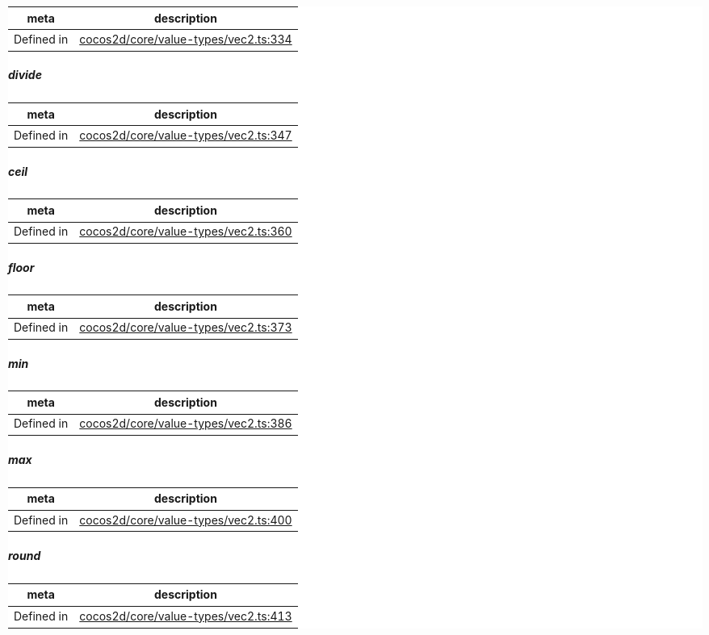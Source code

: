 | meta | description |
|------|-------------|
| Defined in | [cocos2d/core/value-types/vec2.ts:334](https://github.com/cocos-creator/engine/blob/22ca6465effd8063cb95e509843b8bef3d880759/cocos2d/core/value-types/vec2.ts#L334) |



##### divide



| meta | description |
|------|-------------|
| Defined in | [cocos2d/core/value-types/vec2.ts:347](https://github.com/cocos-creator/engine/blob/22ca6465effd8063cb95e509843b8bef3d880759/cocos2d/core/value-types/vec2.ts#L347) |



##### ceil



| meta | description |
|------|-------------|
| Defined in | [cocos2d/core/value-types/vec2.ts:360](https://github.com/cocos-creator/engine/blob/22ca6465effd8063cb95e509843b8bef3d880759/cocos2d/core/value-types/vec2.ts#L360) |



##### floor



| meta | description |
|------|-------------|
| Defined in | [cocos2d/core/value-types/vec2.ts:373](https://github.com/cocos-creator/engine/blob/22ca6465effd8063cb95e509843b8bef3d880759/cocos2d/core/value-types/vec2.ts#L373) |



##### min



| meta | description |
|------|-------------|
| Defined in | [cocos2d/core/value-types/vec2.ts:386](https://github.com/cocos-creator/engine/blob/22ca6465effd8063cb95e509843b8bef3d880759/cocos2d/core/value-types/vec2.ts#L386) |



##### max



| meta | description |
|------|-------------|
| Defined in | [cocos2d/core/value-types/vec2.ts:400](https://github.com/cocos-creator/engine/blob/22ca6465effd8063cb95e509843b8bef3d880759/cocos2d/core/value-types/vec2.ts#L400) |



##### round



| meta | description |
|------|-------------|
| Defined in | [cocos2d/core/value-types/vec2.ts:413](https://github.com/cocos-creator/engine/blob/22ca6465effd8063cb95e509843b8bef3d880759/cocos2d/core/value-types/vec2.ts#L413) |
